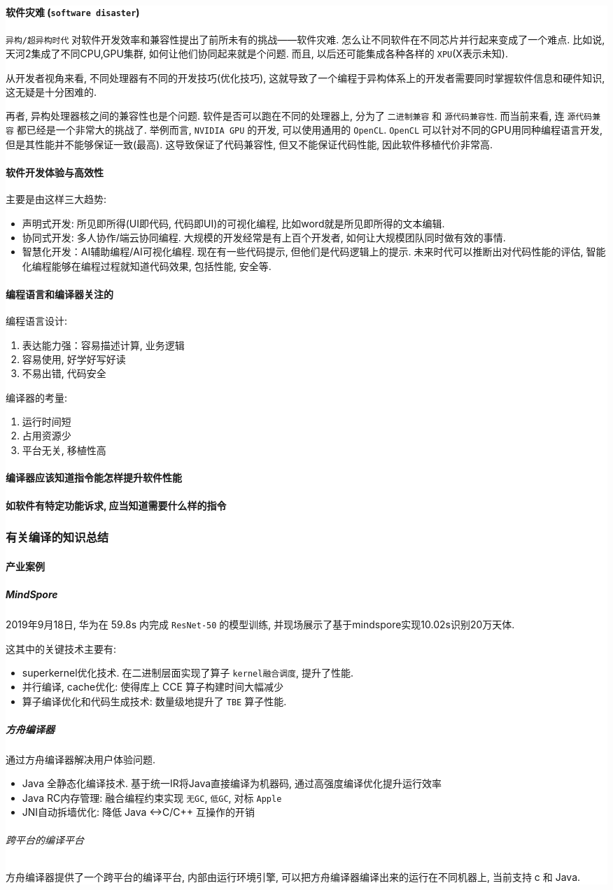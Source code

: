 #### 软件灾难 (`software disaster`)

`异构/超异构时代` 对软件开发效率和兼容性提出了前所未有的挑战——软件灾难. 怎么让不同软件在不同芯片并行起来变成了一个难点. 比如说, 天河2集成了不同CPU,GPU集群, 如何让他们协同起来就是个问题. 而且, 以后还可能集成各种各样的 `XPU`(X表示未知).

从开发者视角来看, 不同处理器有不同的开发技巧(优化技巧), 这就导致了一个编程于异构体系上的开发者需要同时掌握软件信息和硬件知识, 这无疑是十分困难的.

再者, 异构处理器核之间的兼容性也是个问题. 软件是否可以跑在不同的处理器上, 分为了 `二进制兼容` 和 `源代码兼容性`. 而当前来看, 连 `源代码兼容` 都已经是一个非常大的挑战了. 举例而言, `NVIDIA GPU` 的开发, 可以使用通用的 `OpenCL`. `OpenCL` 可以针对不同的GPU用同种编程语言开发, 但是其性能并不能够保证一致(最高). 这导致保证了代码兼容性, 但又不能保证代码性能, 因此软件移植代价非常高.

#### 软件开发体验与高效性

主要是由这样三大趋势:

- 声明式开发: 所见即所得(UI即代码, 代码即UI)的可视化编程, 比如word就是所见即所得的文本编辑.
- 协同式开发: 多人协作/端云协同编程. 大规模的开发经常是有上百个开发者, 如何让大规模团队同时做有效的事情.
- 智慧化开发：AI辅助编程/AI可视化编程. 现在有一些代码提示, 但他们是代码逻辑上的提示. 未来时代可以推断出对代码性能的评估, 智能化编程能够在编程过程就知道代码效果, 包括性能, 安全等. 

#### 编程语言和编译器关注的

编程语言设计:
1. 表达能力强：容易描述计算, 业务逻辑
2. 容易使用, 好学好写好读
3. 不易出错, 代码安全

编译器的考量:
1. 运行时间短
2. 占用资源少
3. 平台无关, 移植性高

#### 编译器应该知道指令能怎样提升软件性能
#### 如软件有特定功能诉求, 应当知道需要什么样的指令

### 有关编译的知识总结

#### 产业案例

##### MindSpore
2019年9月18日, 华为在 59.8s 内完成 `ResNet-50` 的模型训练, 并现场展示了基于mindspore实现10.02s识别20万天体. 

这其中的关键技术主要有:
- superkernel优化技术. 在二进制层面实现了算子 `kernel融合调度`, 提升了性能.
- 并行编译, cache优化: 使得库上 CCE 算子构建时间大幅减少
- 算子编译优化和代码生成技术: 数量级地提升了 `TBE` 算子性能.

##### 方舟编译器
通过方舟编译器解决用户体验问题. 
- Java 全静态化编译技术. 基于统一IR将Java直接编译为机器码, 通过高强度编译优化提升运行效率
- Java RC内存管理: 融合编程约束实现 `无GC`, `低GC`, 对标 `Apple`
- JNI自动拆墙优化: 降低 Java <->C/C++ 互操作的开销

###### 跨平台的编译平台
方舟编译器提供了一个跨平台的编译平台, 内部由运行环境引擎, 可以把方舟编译器编译出来的运行在不同机器上, 当前支持 c 和 Java.
